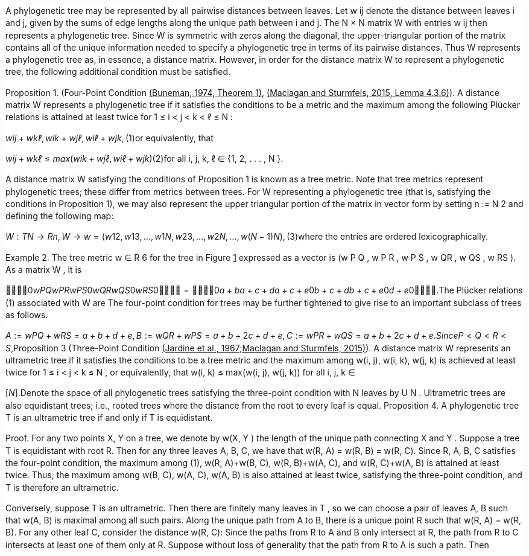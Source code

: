 A phylogenetic tree may be represented by all pairwise distances between leaves. Let w ij denote the distance between leaves i and j, given by the sums of edge lengths along the unique path between i and j. The N × N matrix W with entries w ij then represents a phylogenetic tree. Since W is symmetric with zeros along the diagonal, the upper-triangular portion of the matrix contains all of the unique information needed to specify a phylogenetic tree in terms of its pairwise distances. Thus W represents a phylogenetic tree as, in essence, a distance matrix. However, in order for the distance matrix W to represent a phylogenetic tree, the following additional condition must be satisfied.

Proposition 1. (Four-Point Condition [(Buneman, 1974, Theorem 1)](#), [(Maclagan and Sturmfels, 2015, Lemma 4.3.6)](#)). A distance matrix W represents a phylogenetic tree if it satisfies the conditions to be a metric and the maximum among the following Plücker relations is attained at least twice for 1 ≤ i < j < k < ℓ ≤ N :

$w ij + w kℓ , w ik + w jℓ , w iℓ + w jk ,(1)$or equivalently, that

$w ij + w kℓ ≤ max(w ik + w jℓ , w iℓ + w jk ) (2)$for all i, j, k, ℓ ∈ {1, 2, . . . , N }.

A distance matrix W satisfying the conditions of Proposition 1 is known as a tree metric. Note that tree metrics represent phylogenetic trees; these differ from metrics between trees. For W representing a phylogenetic tree (that is, satisfying the conditions in Proposition 1), we may also represent the upper triangular portion of the matrix in vector form by setting n := N 2 and defining the following map:

$W : T N → R n , W → w = (w 12 , w 13 , . . . , w 1N , w 23 , . . . , w 2N , . . . , w (N -1)N ),(3)$where the entries are ordered lexicographically.

Example 2. The tree metric w ∈ R 6 for the tree in Figure [1](#fig_0) expressed as a vector is (w P Q , w P R , w P S , w QR , w QS , w RS ). As a matrix W , it is

$    0 w P Q w P R w P S 0 w QR w QS 0 w RS 0     =     0 a + b a + c + d a + c + e 0 b + c + d b + c + e 0 d + e 0     .$The Plücker relations (1) associated with W are The four-point condition for trees may be further tightened to give rise to an important subclass of trees as follows.

$A := w P Q + w RS = a + b + d + e, B := w QR + w P S = a + b + 2c + d + e, C := w P R + w QS = a + b + 2c + d + e. Since P < Q < R < S,$Proposition 3 (Three-Point Condition [(Jardine et al., 1967;](#b31)[Maclagan and Sturmfels, 2015)](#b39)). A distance matrix W represents an ultrametric tree if it satisfies the conditions to be a tree metric and the maximum among w(i, j), w(i, k), w(j, k) is achieved at least twice for 1 ≤ i < j < k ≤ N , or equivalently, that w(i, k) ≤ max(w(i, j), w(j, k)) for all i, j, k ∈

$[N ].$Denote the space of all phylogenetic trees satisfying the three-point condition with N leaves by U N . Ultrametric trees are also equidistant trees; i.e., rooted trees where the distance from the root to every leaf is equal. Proposition 4. A phylogenetic tree T is an ultrametric tree if and only if T is equidistant.

Proof. For any two points X, Y on a tree, we denote by w(X, Y ) the length of the unique path connecting X and Y . Suppose a tree T is equidistant with root R. Then for any three leaves A, B, C, we have that w(R, A) = w(R, B) = w(R, C). Since R, A, B, C satisfies the four-point condition, the maximum among (1), w(R, A)+w(B, C), w(R, B)+w(A, C), and w(R, C)+w(A, B) is attained at least twice. Thus, the maximum among w(B, C), w(A, C), w(A, B) is also attained at least twice, satisfying the three-point condition, and T is therefore an ultrametric.

Conversely, suppose T is an ultrametric. Then there are finitely many leaves in T , so we can choose a pair of leaves A, B such that w(A, B) is maximal among all such pairs. Along the unique path from A to B, there is a unique point R such that w(R, A) = w(R, B). For any other leaf C, consider the distance w(R, C): Since the paths from R to A and B only intersect at R, the path from R to C intersects at least one of them only at R. Suppose without loss of generality that the path from R to A is such a path. Then

